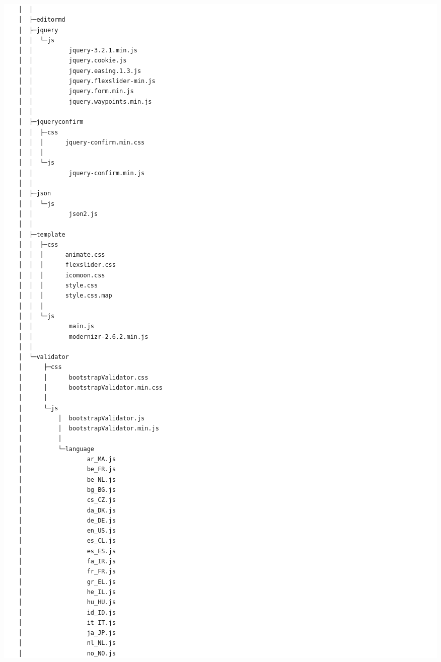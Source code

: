         │  │          
        │  ├─editormd
        │  ├─jquery
        │  │  └─js
        │  │          jquery-3.2.1.min.js
        │  │          jquery.cookie.js
        │  │          jquery.easing.1.3.js
        │  │          jquery.flexslider-min.js
        │  │          jquery.form.min.js
        │  │          jquery.waypoints.min.js
        │  │          
        │  ├─jqueryconfirm
        │  │  ├─css
        │  │  │      jquery-confirm.min.css
        │  │  │      
        │  │  └─js
        │  │          jquery-confirm.min.js
        │  │          
        │  ├─json
        │  │  └─js
        │  │          json2.js
        │  │          
        │  ├─template
        │  │  ├─css
        │  │  │      animate.css
        │  │  │      flexslider.css
        │  │  │      icomoon.css
        │  │  │      style.css
        │  │  │      style.css.map
        │  │  │      
        │  │  └─js
        │  │          main.js
        │  │          modernizr-2.6.2.min.js
        │  │          
        │  └─validator
        │      ├─css
        │      │      bootstrapValidator.css
        │      │      bootstrapValidator.min.css
        │      │      
        │      └─js
        │          │  bootstrapValidator.js
        │          │  bootstrapValidator.min.js
        │          │  
        │          └─language
        │                  ar_MA.js
        │                  be_FR.js
        │                  be_NL.js
        │                  bg_BG.js
        │                  cs_CZ.js
        │                  da_DK.js
        │                  de_DE.js
        │                  en_US.js
        │                  es_CL.js
        │                  es_ES.js
        │                  fa_IR.js
        │                  fr_FR.js
        │                  gr_EL.js
        │                  he_IL.js
        │                  hu_HU.js
        │                  id_ID.js
        │                  it_IT.js
        │                  ja_JP.js
        │                  nl_NL.js
        │                  no_NO.js
